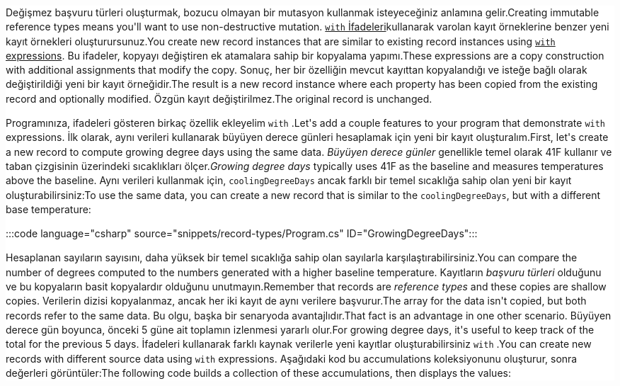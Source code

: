
<span data-ttu-id="31d2e-212">Değişmez başvuru türleri oluşturmak, bozucu olmayan bir mutasyon kullanmak isteyeceğiniz anlamına gelir.</span><span class="sxs-lookup"><span data-stu-id="31d2e-212">Creating immutable reference types means you'll want to use non-destructive mutation.</span></span> <span data-ttu-id="31d2e-213">[ `with` İfadeleri](../../language-reference/operators/with-expression.md)kullanarak varolan kayıt örneklerine benzer yeni kayıt örnekleri oluşturursunuz.</span><span class="sxs-lookup"><span data-stu-id="31d2e-213">You  create new record instances that are similar to existing record instances using [`with` expressions](../../language-reference/operators/with-expression.md).</span></span> <span data-ttu-id="31d2e-214">Bu ifadeler, kopyayı değiştiren ek atamalara sahip bir kopyalama yapımı.</span><span class="sxs-lookup"><span data-stu-id="31d2e-214">These expressions are a copy construction with additional assignments that modify the copy.</span></span> <span data-ttu-id="31d2e-215">Sonuç, her bir özelliğin mevcut kayıttan kopyalandığı ve isteğe bağlı olarak değiştirildiği yeni bir kayıt örneğidir.</span><span class="sxs-lookup"><span data-stu-id="31d2e-215">The result is a new record instance where each property has been copied from the existing record and optionally modified.</span></span> <span data-ttu-id="31d2e-216">Özgün kayıt değiştirilmez.</span><span class="sxs-lookup"><span data-stu-id="31d2e-216">The original record is unchanged.</span></span>

<span data-ttu-id="31d2e-217">Programınıza, ifadeleri gösteren birkaç özellik ekleyelim `with` .</span><span class="sxs-lookup"><span data-stu-id="31d2e-217">Let's add a couple features to your program that demonstrate `with` expressions.</span></span> <span data-ttu-id="31d2e-218">İlk olarak, aynı verileri kullanarak büyüyen derece günleri hesaplamak için yeni bir kayıt oluşturalım.</span><span class="sxs-lookup"><span data-stu-id="31d2e-218">First, let's create a new record to compute growing degree days using the same data.</span></span> <span data-ttu-id="31d2e-219">*Büyüyen derece günler* genellikle temel olarak 41F kullanır ve taban çizgisinin üzerindeki sıcaklıkları ölçer.</span><span class="sxs-lookup"><span data-stu-id="31d2e-219">*Growing degree days* typically uses 41F as the baseline and measures temperatures above the baseline.</span></span> <span data-ttu-id="31d2e-220">Aynı verileri kullanmak için, `coolingDegreeDays` ancak farklı bir temel sıcaklığa sahip olan yeni bir kayıt oluşturabilirsiniz:</span><span class="sxs-lookup"><span data-stu-id="31d2e-220">To use the same data, you can create a new record that is similar to the `coolingDegreeDays`, but with a different base temperature:</span></span>

:::code language="csharp" source="snippets/record-types/Program.cs" ID="GrowingDegreeDays":::

<span data-ttu-id="31d2e-221">Hesaplanan sayıların sayısını, daha yüksek bir temel sıcaklığa sahip olan sayılarla karşılaştırabilirsiniz.</span><span class="sxs-lookup"><span data-stu-id="31d2e-221">You can compare the number of degrees computed to the numbers generated with a higher baseline temperature.</span></span> <span data-ttu-id="31d2e-222">Kayıtların *başvuru türleri* olduğunu ve bu kopyaların basit kopyalardır olduğunu unutmayın.</span><span class="sxs-lookup"><span data-stu-id="31d2e-222">Remember that records are *reference types* and these copies are shallow copies.</span></span> <span data-ttu-id="31d2e-223">Verilerin dizisi kopyalanmaz, ancak her iki kayıt de aynı verilere başvurur.</span><span class="sxs-lookup"><span data-stu-id="31d2e-223">The array for the data isn't copied, but both records refer to the same data.</span></span> <span data-ttu-id="31d2e-224">Bu olgu, başka bir senaryoda avantajlıdır.</span><span class="sxs-lookup"><span data-stu-id="31d2e-224">That fact is an advantage in one other scenario.</span></span> <span data-ttu-id="31d2e-225">Büyüyen derece gün boyunca, önceki 5 güne ait toplamın izlenmesi yararlı olur.</span><span class="sxs-lookup"><span data-stu-id="31d2e-225">For growing degree days, it's useful to keep track of the total for the previous 5 days.</span></span> <span data-ttu-id="31d2e-226">İfadeleri kullanarak farklı kaynak verilerle yeni kayıtlar oluşturabilirsiniz `with` .</span><span class="sxs-lookup"><span data-stu-id="31d2e-226">You can create new records with different source data using `with` expressions.</span></span> <span data-ttu-id="31d2e-227">Aşağıdaki kod bu accumulations koleksiyonunu oluşturur, sonra değerleri görüntüler:</span><span class="sxs-lookup"><span data-stu-id="31d2e-227">The following code builds a collection of these accumulations, then displays the values:</span></span>

